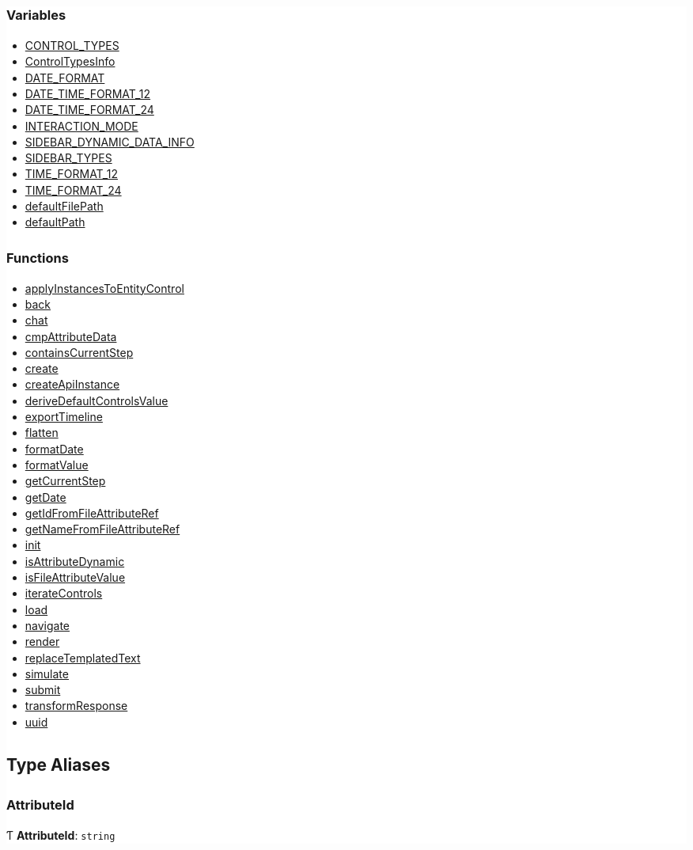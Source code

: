 ### Variables

- [CONTROL\_TYPES](../wiki/Exports#control_types)
- [ControlTypesInfo](../wiki/Exports#controltypesinfo)
- [DATE\_FORMAT](../wiki/Exports#date_format)
- [DATE\_TIME\_FORMAT\_12](../wiki/Exports#date_time_format_12)
- [DATE\_TIME\_FORMAT\_24](../wiki/Exports#date_time_format_24)
- [INTERACTION\_MODE](../wiki/Exports#interaction_mode)
- [SIDEBAR\_DYNAMIC\_DATA\_INFO](../wiki/Exports#sidebar_dynamic_data_info)
- [SIDEBAR\_TYPES](../wiki/Exports#sidebar_types)
- [TIME\_FORMAT\_12](../wiki/Exports#time_format_12)
- [TIME\_FORMAT\_24](../wiki/Exports#time_format_24)
- [defaultFilePath](../wiki/Exports#defaultfilepath)
- [defaultPath](../wiki/Exports#defaultpath)

### Functions

- [applyInstancesToEntityControl](../wiki/Exports#applyinstancestoentitycontrol)
- [back](../wiki/Exports#back)
- [chat](../wiki/Exports#chat)
- [cmpAttributeData](../wiki/Exports#cmpattributedata)
- [containsCurrentStep](../wiki/Exports#containscurrentstep)
- [create](../wiki/Exports#create)
- [createApiInstance](../wiki/Exports#createapiinstance)
- [deriveDefaultControlsValue](../wiki/Exports#derivedefaultcontrolsvalue)
- [exportTimeline](../wiki/Exports#exporttimeline)
- [flatten](../wiki/Exports#flatten)
- [formatDate](../wiki/Exports#formatdate)
- [formatValue](../wiki/Exports#formatvalue)
- [getCurrentStep](../wiki/Exports#getcurrentstep)
- [getDate](../wiki/Exports#getdate)
- [getIdFromFileAttributeRef](../wiki/Exports#getidfromfileattributeref)
- [getNameFromFileAttributeRef](../wiki/Exports#getnamefromfileattributeref)
- [init](../wiki/Exports#init)
- [isAttributeDynamic](../wiki/Exports#isattributedynamic)
- [isFileAttributeValue](../wiki/Exports#isfileattributevalue)
- [iterateControls](../wiki/Exports#iteratecontrols)
- [load](../wiki/Exports#load)
- [navigate](../wiki/Exports#navigate-1)
- [render](../wiki/Exports#render)
- [replaceTemplatedText](../wiki/Exports#replacetemplatedtext)
- [simulate](../wiki/Exports#simulate)
- [submit](../wiki/Exports#submit)
- [transformResponse](../wiki/Exports#transformresponse)
- [uuid](../wiki/Exports#uuid)

## Type Aliases

### AttributeId

Ƭ **AttributeId**: `string`
